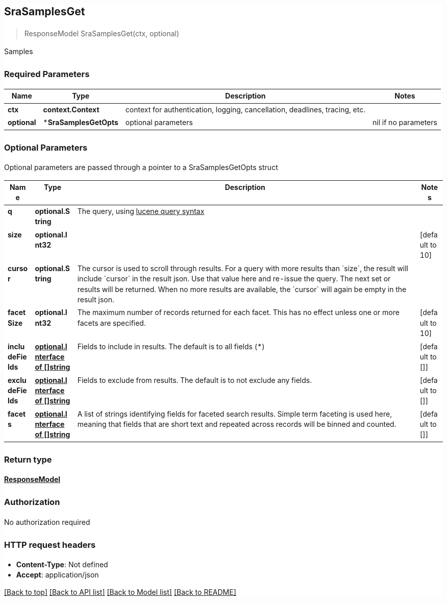 ## SraSamplesGet

> ResponseModel SraSamplesGet(ctx, optional)

Samples

### Required Parameters


Name | Type | Description  | Notes
------------- | ------------- | ------------- | -------------
**ctx** | **context.Context** | context for authentication, logging, cancellation, deadlines, tracing, etc.
 **optional** | ***SraSamplesGetOpts** | optional parameters | nil if no parameters

### Optional Parameters

Optional parameters are passed through a pointer to a SraSamplesGetOpts struct


Name | Type | Description  | Notes
------------- | ------------- | ------------- | -------------
 **q** | **optional.String**| The query, using [lucene query syntax](https://lucene.apache.org/core/3_6_0/queryparsersyntax.html) | 
 **size** | **optional.Int32**|  | [default to 10]
 **cursor** | **optional.String**| The cursor is used to scroll through results. For a query with more results than &#x60;size&#x60;, the result will include &#x60;cursor&#x60; in the result json. Use that value here and re-issue the query. The next set or results will be returned. When no more results are available, the &#x60;cursor&#x60; will again be empty in the result json. | 
 **facetSize** | **optional.Int32**| The maximum number of records returned for each facet. This has no effect unless one or more facets are specified. | [default to 10]
 **includeFields** | [**optional.Interface of []string**](string.md)| Fields to include in results. The default is to all fields (*) | [default to []]
 **excludeFields** | [**optional.Interface of []string**](string.md)| Fields to exclude from results. The default is to not exclude any fields.  | [default to []]
 **facets** | [**optional.Interface of []string**](string.md)| A list of strings identifying fields for faceted search results. Simple term faceting is used here, meaning that fields that are short text and repeated across records will be binned and counted. | [default to []]

### Return type

[**ResponseModel**](ResponseModel.md)

### Authorization

No authorization required

### HTTP request headers

- **Content-Type**: Not defined
- **Accept**: application/json

[[Back to top]](#) [[Back to API list]](../README.md#documentation-for-api-endpoints)
[[Back to Model list]](../README.md#documentation-for-models)
[[Back to README]](../README.md)

